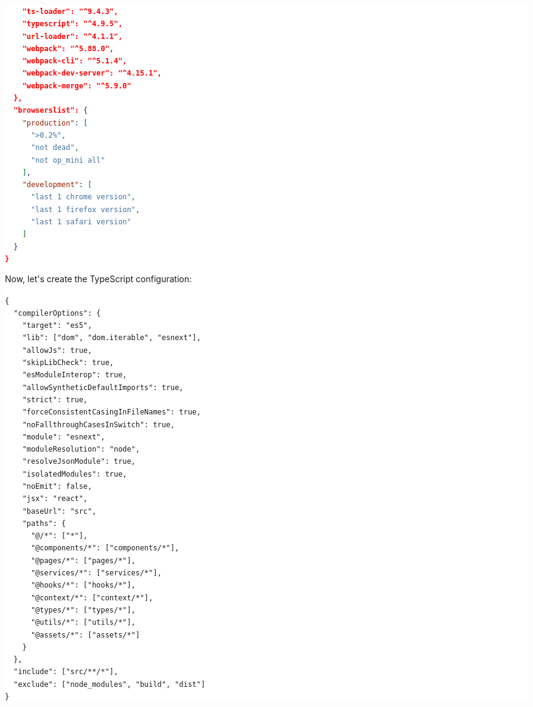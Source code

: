 ```json
    "ts-loader": "^9.4.3",
    "typescript": "^4.9.5",
    "url-loader": "^4.1.1",
    "webpack": "^5.88.0",
    "webpack-cli": "^5.1.4",
    "webpack-dev-server": "^4.15.1",
    "webpack-merge": "^5.9.0"
  },
  "browserslist": {
    "production": [
      ">0.2%",
      "not dead",
      "not op_mini all"
    ],
    "development": [
      "last 1 chrome version",
      "last 1 firefox version",
      "last 1 safari version"
    ]
  }
}
```

Now, let's create the TypeScript configuration:

```jsonc
{
  "compilerOptions": {
    "target": "es5",
    "lib": ["dom", "dom.iterable", "esnext"],
    "allowJs": true,
    "skipLibCheck": true,
    "esModuleInterop": true,
    "allowSyntheticDefaultImports": true,
    "strict": true,
    "forceConsistentCasingInFileNames": true,
    "noFallthroughCasesInSwitch": true,
    "module": "esnext",
    "moduleResolution": "node",
    "resolveJsonModule": true,
    "isolatedModules": true,
    "noEmit": false,
    "jsx": "react",
    "baseUrl": "src",
    "paths": {
      "@/*": ["*"],
      "@components/*": ["components/*"],
      "@pages/*": ["pages/*"],
      "@services/*": ["services/*"],
      "@hooks/*": ["hooks/*"],
      "@context/*": ["context/*"],
      "@types/*": ["types/*"],
      "@utils/*": ["utils/*"],
      "@assets/*": ["assets/*"]
    }
  },
  "include": ["src/**/*"],
  "exclude": ["node_modules", "build", "dist"]
}
```
